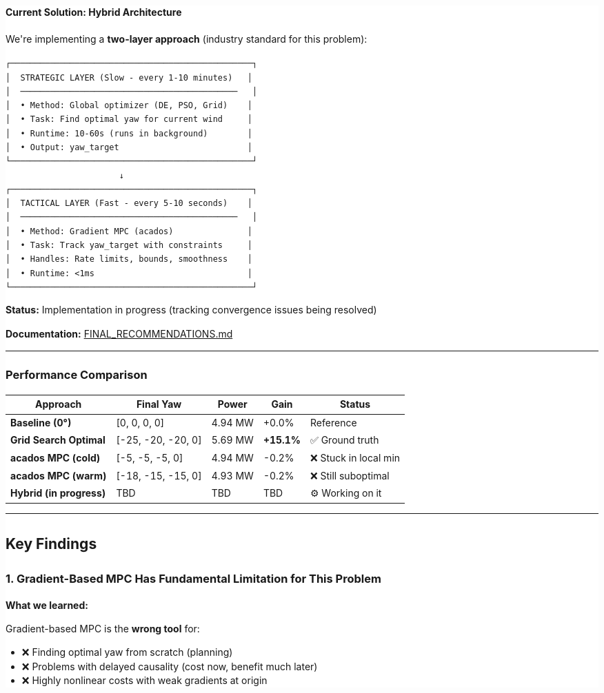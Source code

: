 #### Current Solution: Hybrid Architecture

We're implementing a **two-layer approach** (industry standard for this problem):

```
┌─────────────────────────────────────────────────┐
│  STRATEGIC LAYER (Slow - every 1-10 minutes)   │
│  ────────────────────────────────────────────   │
│  • Method: Global optimizer (DE, PSO, Grid)    │
│  • Task: Find optimal yaw for current wind     │
│  • Runtime: 10-60s (runs in background)        │
│  • Output: yaw_target                          │
└─────────────────────────────────────────────────┘
                       ↓
┌─────────────────────────────────────────────────┐
│  TACTICAL LAYER (Fast - every 5-10 seconds)    │
│  ────────────────────────────────────────────   │
│  • Method: Gradient MPC (acados)               │
│  • Task: Track yaw_target with constraints     │
│  • Handles: Rate limits, bounds, smoothness    │
│  • Runtime: <1ms                               │
└─────────────────────────────────────────────────┘
```

**Status:** Implementation in progress (tracking convergence issues being resolved)

**Documentation:** [FINAL_RECOMMENDATIONS.md](FINAL_RECOMMENDATIONS.md)

---

### Performance Comparison

| Approach | Final Yaw | Power | Gain | Status |
|----------|-----------|-------|------|--------|
| **Baseline (0°)** | [0, 0, 0, 0] | 4.94 MW | +0.0% | Reference |
| **Grid Search Optimal** | [-25, -20, -20, 0] | 5.69 MW | **+15.1%** | ✅ Ground truth |
| **acados MPC (cold)** | [-5, -5, -5, 0] | 4.94 MW | -0.2% | ❌ Stuck in local min |
| **acados MPC (warm)** | [-18, -15, -15, 0] | 4.93 MW | -0.2% | ❌ Still suboptimal |
| **Hybrid (in progress)** | TBD | TBD | TBD | ⚙️ Working on it |

---

## Key Findings

### 1. Gradient-Based MPC Has Fundamental Limitation for This Problem

**What we learned:**

Gradient-based MPC is the **wrong tool** for:
- ❌ Finding optimal yaw from scratch (planning)
- ❌ Problems with delayed causality (cost now, benefit much later)
- ❌ Highly nonlinear costs with weak gradients at origin
